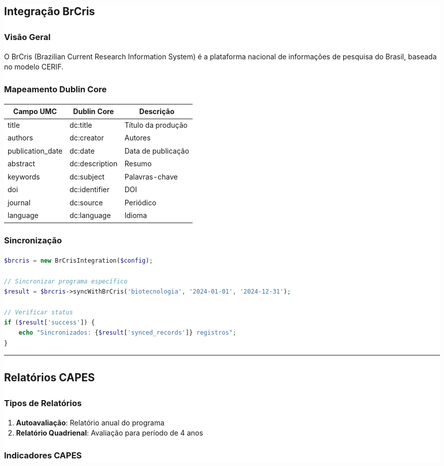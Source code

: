 
## Integração BrCris

### Visão Geral

O BrCris (Brazilian Current Research Information System) é a plataforma nacional de informações de pesquisa do Brasil, baseada no modelo CERIF.

### Mapeamento Dublin Core

| Campo UMC | Dublin Core | Descrição |
|-----------|-------------|-----------|
| title | dc:title | Título da produção |
| authors | dc:creator | Autores |
| publication_date | dc:date | Data de publicação |
| abstract | dc:description | Resumo |
| keywords | dc:subject | Palavras-chave |
| doi | dc:identifier | DOI |
| journal | dc:source | Periódico |
| language | dc:language | Idioma |

### Sincronização

```php
$brcris = new BrCrisIntegration($config);

// Sincronizar programa específico
$result = $brcris->syncWithBrCris('biotecnologia', '2024-01-01', '2024-12-31');

// Verificar status
if ($result['success']) {
    echo "Sincronizados: {$result['synced_records']} registros";
}
```

---

## Relatórios CAPES

### Tipos de Relatórios

1. **Autoavaliação**: Relatório anual do programa
2. **Relatório Quadrienal**: Avaliação para período de 4 anos

### Indicadores CAPES
